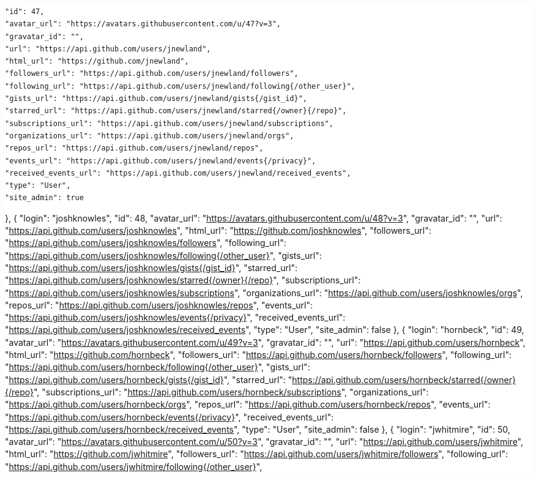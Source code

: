    "id": 47,
    "avatar_url": "https://avatars.githubusercontent.com/u/47?v=3",
    "gravatar_id": "",
    "url": "https://api.github.com/users/jnewland",
    "html_url": "https://github.com/jnewland",
    "followers_url": "https://api.github.com/users/jnewland/followers",
    "following_url": "https://api.github.com/users/jnewland/following{/other_user}",
    "gists_url": "https://api.github.com/users/jnewland/gists{/gist_id}",
    "starred_url": "https://api.github.com/users/jnewland/starred{/owner}{/repo}",
    "subscriptions_url": "https://api.github.com/users/jnewland/subscriptions",
    "organizations_url": "https://api.github.com/users/jnewland/orgs",
    "repos_url": "https://api.github.com/users/jnewland/repos",
    "events_url": "https://api.github.com/users/jnewland/events{/privacy}",
    "received_events_url": "https://api.github.com/users/jnewland/received_events",
    "type": "User",
    "site_admin": true
  },
  {
    "login": "joshknowles",
    "id": 48,
    "avatar_url": "https://avatars.githubusercontent.com/u/48?v=3",
    "gravatar_id": "",
    "url": "https://api.github.com/users/joshknowles",
    "html_url": "https://github.com/joshknowles",
    "followers_url": "https://api.github.com/users/joshknowles/followers",
    "following_url": "https://api.github.com/users/joshknowles/following{/other_user}",
    "gists_url": "https://api.github.com/users/joshknowles/gists{/gist_id}",
    "starred_url": "https://api.github.com/users/joshknowles/starred{/owner}{/repo}",
    "subscriptions_url": "https://api.github.com/users/joshknowles/subscriptions",
    "organizations_url": "https://api.github.com/users/joshknowles/orgs",
    "repos_url": "https://api.github.com/users/joshknowles/repos",
    "events_url": "https://api.github.com/users/joshknowles/events{/privacy}",
    "received_events_url": "https://api.github.com/users/joshknowles/received_events",
    "type": "User",
    "site_admin": false
  },
  {
    "login": "hornbeck",
    "id": 49,
    "avatar_url": "https://avatars.githubusercontent.com/u/49?v=3",
    "gravatar_id": "",
    "url": "https://api.github.com/users/hornbeck",
    "html_url": "https://github.com/hornbeck",
    "followers_url": "https://api.github.com/users/hornbeck/followers",
    "following_url": "https://api.github.com/users/hornbeck/following{/other_user}",
    "gists_url": "https://api.github.com/users/hornbeck/gists{/gist_id}",
    "starred_url": "https://api.github.com/users/hornbeck/starred{/owner}{/repo}",
    "subscriptions_url": "https://api.github.com/users/hornbeck/subscriptions",
    "organizations_url": "https://api.github.com/users/hornbeck/orgs",
    "repos_url": "https://api.github.com/users/hornbeck/repos",
    "events_url": "https://api.github.com/users/hornbeck/events{/privacy}",
    "received_events_url": "https://api.github.com/users/hornbeck/received_events",
    "type": "User",
    "site_admin": false
  },
  {
    "login": "jwhitmire",
    "id": 50,
    "avatar_url": "https://avatars.githubusercontent.com/u/50?v=3",
    "gravatar_id": "",
    "url": "https://api.github.com/users/jwhitmire",
    "html_url": "https://github.com/jwhitmire",
    "followers_url": "https://api.github.com/users/jwhitmire/followers",
    "following_url": "https://api.github.com/users/jwhitmire/following{/other_user}",
